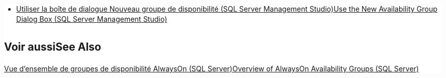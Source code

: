 -   [<span data-ttu-id="d91e8-178">Utiliser la boîte de dialogue Nouveau groupe de disponibilité &#40;SQL Server Management Studio&#41;</span><span class="sxs-lookup"><span data-stu-id="d91e8-178">Use the New Availability Group Dialog Box &#40;SQL Server Management Studio&#41;</span></span>](use-the-new-availability-group-dialog-box-sql-server-management-studio.md)  
  
## <a name="see-also"></a><span data-ttu-id="d91e8-179">Voir aussi</span><span class="sxs-lookup"><span data-stu-id="d91e8-179">See Also</span></span>  
 [<span data-ttu-id="d91e8-180">Vue d’ensemble de groupes de disponibilité AlwaysOn &#40;SQL Server&#41;</span><span class="sxs-lookup"><span data-stu-id="d91e8-180">Overview of AlwaysOn Availability Groups &#40;SQL Server&#41;</span></span>](overview-of-always-on-availability-groups-sql-server.md)  
  
  
